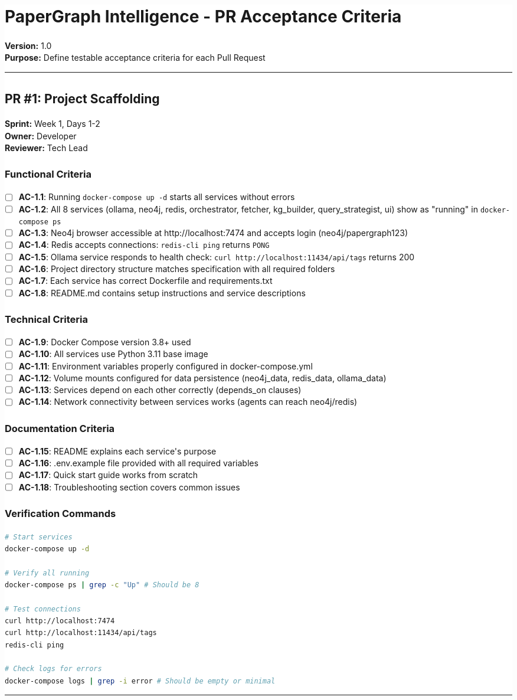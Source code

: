 # PaperGraph Intelligence - PR Acceptance Criteria

**Version:** 1.0  
**Purpose:** Define testable acceptance criteria for each Pull Request

---

## PR #1: Project Scaffolding

**Sprint:** Week 1, Days 1-2  
**Owner:** Developer  
**Reviewer:** Tech Lead

### Functional Criteria

- [ ] **AC-1.1**: Running `docker-compose up -d` starts all services without errors
- [ ] **AC-1.2**: All 8 services (ollama, neo4j, redis, orchestrator, fetcher, kg_builder, query_strategist, ui) show as "running" in `docker-compose ps`
- [ ] **AC-1.3**: Neo4j browser accessible at http://localhost:7474 and accepts login (neo4j/papergraph123)
- [ ] **AC-1.4**: Redis accepts connections: `redis-cli ping` returns `PONG`
- [ ] **AC-1.5**: Ollama service responds to health check: `curl http://localhost:11434/api/tags` returns 200
- [ ] **AC-1.6**: Project directory structure matches specification with all required folders
- [ ] **AC-1.7**: Each service has correct Dockerfile and requirements.txt
- [ ] **AC-1.8**: README.md contains setup instructions and service descriptions

### Technical Criteria

- [ ] **AC-1.9**: Docker Compose version 3.8+ used
- [ ] **AC-1.10**: All services use Python 3.11 base image
- [ ] **AC-1.11**: Environment variables properly configured in docker-compose.yml
- [ ] **AC-1.12**: Volume mounts configured for data persistence (neo4j_data, redis_data, ollama_data)
- [ ] **AC-1.13**: Services depend on each other correctly (depends_on clauses)
- [ ] **AC-1.14**: Network connectivity between services works (agents can reach neo4j/redis)

### Documentation Criteria

- [ ] **AC-1.15**: README explains each service's purpose
- [ ] **AC-1.16**: .env.example file provided with all required variables
- [ ] **AC-1.17**: Quick start guide works from scratch
- [ ] **AC-1.18**: Troubleshooting section covers common issues

### Verification Commands

```bash
# Start services
docker-compose up -d

# Verify all running
docker-compose ps | grep -c "Up" # Should be 8

# Test connections
curl http://localhost:7474
curl http://localhost:11434/api/tags
redis-cli ping

# Check logs for errors
docker-compose logs | grep -i error # Should be empty or minimal
```

---